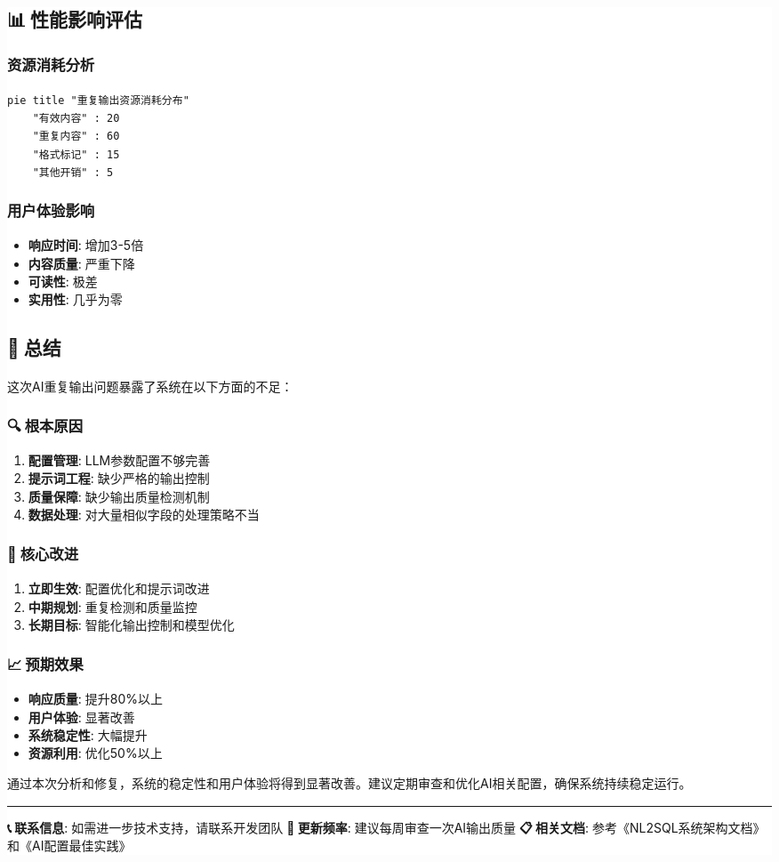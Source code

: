## 📊 性能影响评估

### 资源消耗分析
```mermaid
pie title "重复输出资源消耗分布"
    "有效内容" : 20
    "重复内容" : 60
    "格式标记" : 15
    "其他开销" : 5
```

### 用户体验影响
- **响应时间**: 增加3-5倍
- **内容质量**: 严重下降
- **可读性**: 极差
- **实用性**: 几乎为零

## 📝 总结

这次AI重复输出问题暴露了系统在以下方面的不足：

### 🔍 **根本原因**
1. **配置管理**: LLM参数配置不够完善
2. **提示词工程**: 缺少严格的输出控制
3. **质量保障**: 缺少输出质量检测机制
4. **数据处理**: 对大量相似字段的处理策略不当

### 🎯 **核心改进**
1. **立即生效**: 配置优化和提示词改进
2. **中期规划**: 重复检测和质量监控
3. **长期目标**: 智能化输出控制和模型优化

### 📈 **预期效果**
- **响应质量**: 提升80%以上
- **用户体验**: 显著改善
- **系统稳定性**: 大幅提升
- **资源利用**: 优化50%以上

通过本次分析和修复，系统的稳定性和用户体验将得到显著改善。建议定期审查和优化AI相关配置，确保系统持续稳定运行。

---

**📞 联系信息**: 如需进一步技术支持，请联系开发团队
**🔄 更新频率**: 建议每周审查一次AI输出质量
**📋 相关文档**: 参考《NL2SQL系统架构文档》和《AI配置最佳实践》
